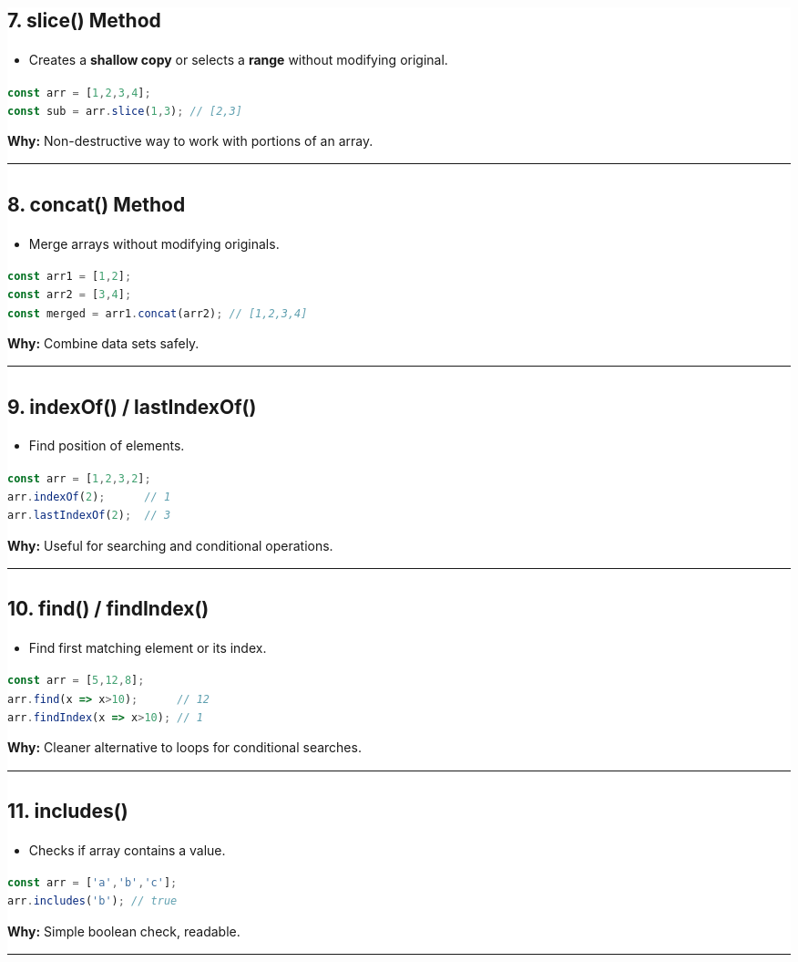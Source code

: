 
## 7. slice() Method

- Creates a **shallow copy** or selects a **range** without modifying original.
```js
const arr = [1,2,3,4];
const sub = arr.slice(1,3); // [2,3]
```
**Why:** Non-destructive way to work with portions of an array.

---

## 8. concat() Method

- Merge arrays without modifying originals.
```js
const arr1 = [1,2];
const arr2 = [3,4];
const merged = arr1.concat(arr2); // [1,2,3,4]
```
**Why:** Combine data sets safely.

---

## 9. indexOf() / lastIndexOf()

- Find position of elements.
```js
const arr = [1,2,3,2];
arr.indexOf(2);      // 1
arr.lastIndexOf(2);  // 3
```
**Why:** Useful for searching and conditional operations.

---

## 10. find() / findIndex()

- Find first matching element or its index.
```js
const arr = [5,12,8];
arr.find(x => x>10);      // 12
arr.findIndex(x => x>10); // 1
```
**Why:** Cleaner alternative to loops for conditional searches.

---

## 11. includes()

- Checks if array contains a value.
```js
const arr = ['a','b','c'];
arr.includes('b'); // true
```
**Why:** Simple boolean check, readable.

---